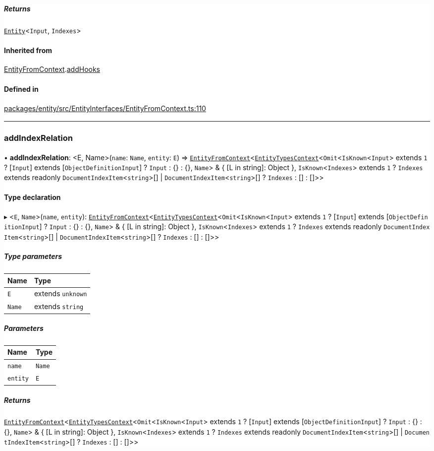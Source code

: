 ##### Returns

[`Entity`](Entity.Entity.md)<`Input`, `Indexes`\>

#### Inherited from

[EntityFromContext](Entity.EntityFromContext.md).[addHooks](Entity.EntityFromContext.md#addhooks)

#### Defined in

[packages/entity/src/EntityInterfaces/EntityFromContext.ts:110](https://github.com/antoniopresto/darch/blob/c5cd1c8/packages/entity/src/EntityInterfaces/EntityFromContext.ts#L110)

___

### addIndexRelation

• **addIndexRelation**: <E, Name\>(`name`: `Name`, `entity`: `E`) => [`EntityFromContext`](Entity.EntityFromContext.md)<[`EntityTypesContext`](Entity.EntityTypesContext.md)<`Omit`<`IsKnown`<`Input`\> extends ``1`` ? [`Input`] extends [`ObjectDefinitionInput`] ? `Input` : {} : {}, `Name`\> & { [L in string]: Object }, `IsKnown`<`Indexes`\> extends ``1`` ? `Indexes` extends readonly `DocumentIndexItem`<`string`\>[] \| `DocumentIndexItem`<`string`\>[] ? `Indexes` : [] : []\>\>

#### Type declaration

▸ <`E`, `Name`\>(`name`, `entity`): [`EntityFromContext`](Entity.EntityFromContext.md)<[`EntityTypesContext`](Entity.EntityTypesContext.md)<`Omit`<`IsKnown`<`Input`\> extends ``1`` ? [`Input`] extends [`ObjectDefinitionInput`] ? `Input` : {} : {}, `Name`\> & { [L in string]: Object }, `IsKnown`<`Indexes`\> extends ``1`` ? `Indexes` extends readonly `DocumentIndexItem`<`string`\>[] \| `DocumentIndexItem`<`string`\>[] ? `Indexes` : [] : []\>\>

##### Type parameters

| Name | Type |
| :------ | :------ |
| `E` | extends `unknown` |
| `Name` | extends `string` |

##### Parameters

| Name | Type |
| :------ | :------ |
| `name` | `Name` |
| `entity` | `E` |

##### Returns

[`EntityFromContext`](Entity.EntityFromContext.md)<[`EntityTypesContext`](Entity.EntityTypesContext.md)<`Omit`<`IsKnown`<`Input`\> extends ``1`` ? [`Input`] extends [`ObjectDefinitionInput`] ? `Input` : {} : {}, `Name`\> & { [L in string]: Object }, `IsKnown`<`Indexes`\> extends ``1`` ? `Indexes` extends readonly `DocumentIndexItem`<`string`\>[] \| `DocumentIndexItem`<`string`\>[] ? `Indexes` : [] : []\>\>
